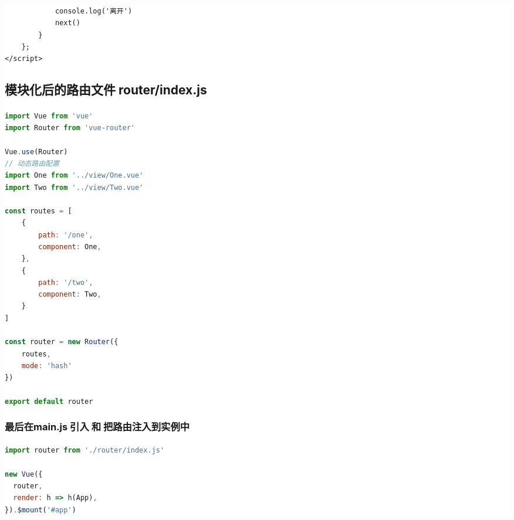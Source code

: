 ```vue
            console.log('离开')
            next()
        }
    };
</script>
```



## 模块化后的路由文件  router/index.js

```js
import Vue from 'vue'
import Router from 'vue-router'

Vue.use(Router)
// 动态路由配置
import One from '../view/One.vue'
import Two from '../view/Two.vue'

const routes = [
    {
        path: '/one',
        component: One,
    },
    {
        path: '/two',
        component: Two,
    }
]

const router = new Router({
    routes,
    mode: 'hash'
})

export default router
```



### 最后在main.js 引入  和  把路由注入到实例中

```js
import router from './router/index.js'

new Vue({
  router,
  render: h => h(App),
}).$mount('#app')
```




